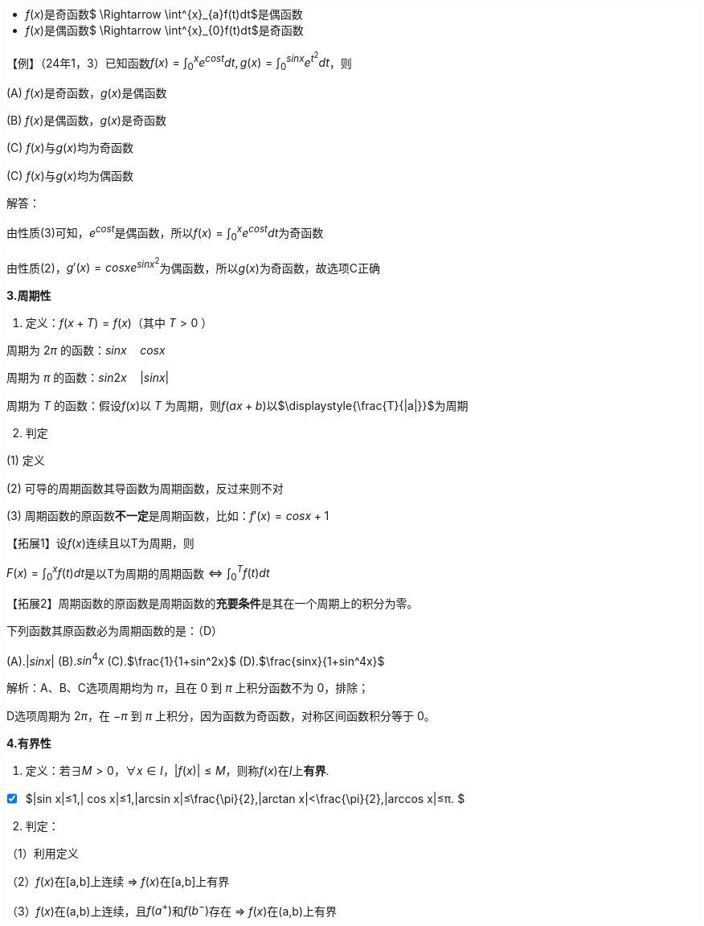 * $f(x)$是奇函数$ \Rightarrow \int^{x}_{a}f(t)dt$是偶函数
* $f(x)$是偶函数$ \Rightarrow \int^{x}_{0}f(t)dt$是奇函数

【例】（24年1，3）已知函数$f(x)=\int^x_0e^{cost}dt,g(x)=\int^{sinx}_0e^{t^2}dt$，则

(A) $f(x)$是奇函数，$g(x)$是偶函数

(B) $f(x)$是偶函数，$g(x)$是奇函数

(C) $f(x)$与$g(x)$均为奇函数

(C) $f(x)$与$g(x)$均为偶函数

解答：

由性质(3)可知，$e^{cost}$是偶函数，所以$f(x)=\int^x_0e^{cost}dt$为奇函数

由性质(2)，$g'(x)=cosxe^{{sinx}^2}$为偶函数，所以$g(x)$为奇函数，故选项C正确

**3.周期性**

1. 定义：$f(x+T) = f(x)$（其中 $T>0$ ）

周期为 $2π$ 的函数：$sinx \quad cosx$

周期为 $π$ 的函数：$sin2x \quad |sinx|$

周期为 $T$ 的函数：假设$f(x)$以 $T$ 为周期，则$f(ax+b)$以$\displaystyle{\frac{T}{|a|}}$为周期

2. 判定

(1) 定义

(2) 可导的周期函数其导函数为周期函数，反过来则不对

(3) 周期函数的原函数**不一定**是周期函数，比如：$f'(x) = cosx + 1$ 

【拓展1】设$f(x)$连续且以T为周期，则

$\displaystyle{F(x)=\int^x_0f(t)dt}$是以T为周期的周期函数$\displaystyle{\Leftrightarrow \int^T_0f(t)dt}$

【拓展2】周期函数的原函数是周期函数的**充要条件**是其在一个周期上的积分为零。

下列函数其原函数必为周期函数的是：（D）

(A).$|sinx|$        (B).$sin^4x$         (C).$\frac{1}{1+sin^2x}$     (D).$\frac{sinx}{1+sin^4x}$

解析：A、B、C选项周期均为 $π$，且在 0 到 $π$ 上积分函数不为 0，排除；

D选项周期为 $2π$，在 $-π$ 到 $π$ 上积分，因为函数为奇函数，对称区间函数积分等于 0。

**4.有界性**

1. 定义：若$\exists M>0，\forall x∈I，|f(x)|≤M$，则称$f(x)$在$I$上**有界**.

- [x] $|sin x|≤1,| cos x|≤1,|arcsin x|≤\frac{\pi}{2},|arctan x|<\frac{\pi}{2},|arccos x|≤π. $


2. 判定：

（1）利用定义

（2）$f(x)$在[a,b]上连续 ⇒ $f(x)$在[a,b]上有界

（3）$f(x)$在(a,b)上连续，且$f(a^+)$和$f(b^-)$存在 ⇒ $f(x)$在(a,b)上有界
